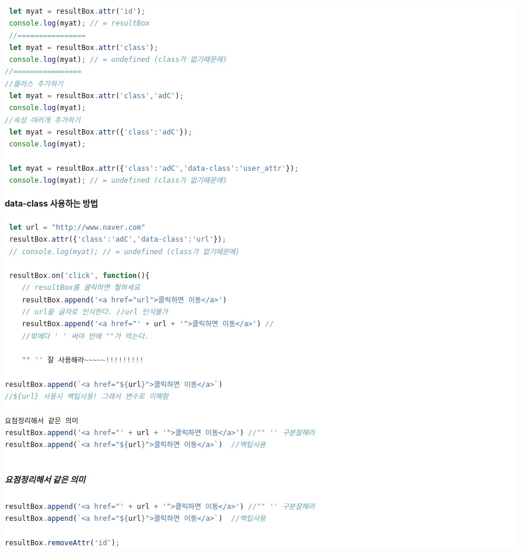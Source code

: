 

```javascript
 let myat = resultBox.attr('id');
 console.log(myat); // = resultBox
 //================
 let myat = resultBox.attr('class');
 console.log(myat); // = undefined (class가 없기때문에)
//================
//클라스 추가하기
 let myat = resultBox.attr('class','adC');
 console.log(myat); 
//속성 여러개 추가하기
 let myat = resultBox.attr({'class':'adC'});
 console.log(myat); 

 let myat = resultBox.attr({'class':'adC','data-class':'user_attr'});
 console.log(myat); // = undefined (class가 없기때문에)
```

#### data-class 사용하는 방법

```javascript
 let url = "http://www.naver.com"
 resultBox.attr({'class':'adC','data-class':'url'});
 // console.log(myat); // = undefined (class가 없기때문에)

 resultBox.on('click', function(){
	// resultBox를 클릭하면 뭘하세요
	resultBox.append('<a href="url">클릭하면 이동</a>') 
	// url을 글자로 인식한다. //url 인식불가
	resultBox.append('<a href="' + url + '">클릭하면 이동</a>') //
	//밖에다 ' ' 써야 안에 ""가 먹는다. 
	
	"" '' 잘 사용해라~~~~~!!!!!!!!!
	
resultBox.append(`<a href="${url}">클릭하면 이동</a>`) 
//${url} 사용시 백팁사용! 그래서 변수로 이해함

요점정리해서 같은 의미
resultBox.append('<a href="' + url + '">클릭하면 이동</a>') //"" '' 구분잘해라
resultBox.append(`<a href="${url}">클릭하면 이동</a>`)  //백팁사용
		
```

##### 요점정리해서 같은 의미

```javascript
resultBox.append('<a href="' + url + '">클릭하면 이동</a>') //"" '' 구분잘해라
resultBox.append(`<a href="${url}">클릭하면 이동</a>`)  //백팁사용

resultBox.removeAttr('id');
```

